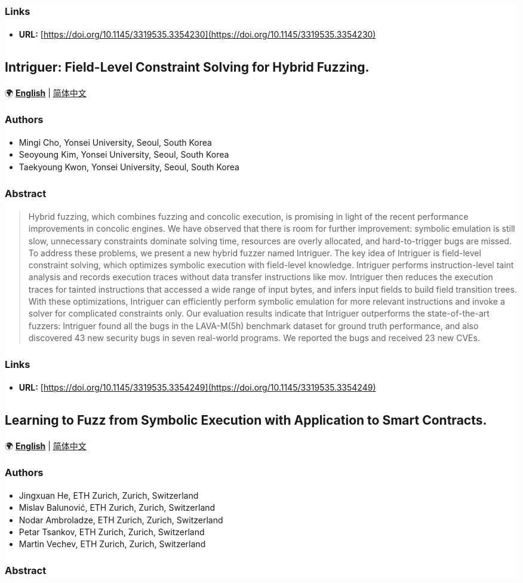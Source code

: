 ### Links
- **URL:** [https://doi.org/10.1145/3319535.3354230](https://doi.org/10.1145/3319535.3354230)
## Intriguer: Field-Level Constraint Solving for Hybrid Fuzzing.
🌍 **[English](../../../docs/en/ACM%20Conference%20on%20Computer%20and%20Communications%20Security/ACM%20Conference%20on%20Computer%20and%20Communications%20Security%202019.md#intriguer-field-level-constraint-solving-for-hybrid-fuzzing)** | [简体中文](../../../docs/zh-CN/ACM%20Conference%20on%20Computer%20and%20Communications%20Security/ACM%20Conference%20on%20Computer%20and%20Communications%20Security%202019.md#intriguer-field-level-constraint-solving-for-hybrid-fuzzing)
### Authors
* Mingi Cho, Yonsei University, Seoul, South Korea
* Seoyoung Kim, Yonsei University, Seoul, South Korea
* Taekyoung Kwon, Yonsei University, Seoul, South Korea
### Abstract
> Hybrid fuzzing, which combines fuzzing and concolic execution, is promising in light of the recent performance improvements in concolic engines. We have observed that there is room for further improvement: symbolic emulation is still slow, unnecessary constraints dominate solving time, resources are overly allocated, and hard-to-trigger bugs are missed. To address these problems, we present a new hybrid fuzzer named Intriguer. The key idea of Intriguer is field-level constraint solving, which optimizes symbolic execution with field-level knowledge. Intriguer performs instruction-level taint analysis and records execution traces without data transfer instructions like mov. Intriguer then reduces the execution traces for tainted instructions that accessed a wide range of input bytes, and infers input fields to build field transition trees. With these optimizations, Intriguer can efficiently perform symbolic emulation for more relevant instructions and invoke a solver for complicated constraints only. Our evaluation results indicate that Intriguer outperforms the state-of-the-art fuzzers: Intriguer found all the bugs in the LAVA-M(5h) benchmark dataset for ground truth performance, and also discovered 43 new security bugs in seven real-world programs. We reported the bugs and received 23 new CVEs.

### Links
- **URL:** [https://doi.org/10.1145/3319535.3354249](https://doi.org/10.1145/3319535.3354249)
## Learning to Fuzz from Symbolic Execution with Application to Smart Contracts.
🌍 **[English](../../../docs/en/ACM%20Conference%20on%20Computer%20and%20Communications%20Security/ACM%20Conference%20on%20Computer%20and%20Communications%20Security%202019.md#learning-to-fuzz-from-symbolic-execution-with-application-to-smart-contracts)** | [简体中文](../../../docs/zh-CN/ACM%20Conference%20on%20Computer%20and%20Communications%20Security/ACM%20Conference%20on%20Computer%20and%20Communications%20Security%202019.md#learning-to-fuzz-from-symbolic-execution-with-application-to-smart-contracts)
### Authors
* Jingxuan He, ETH Zurich, Zurich, Switzerland
* Mislav Balunović, ETH Zurich, Zurich, Switzerland
* Nodar Ambroladze, ETH Zurich, Zurich, Switzerland
* Petar Tsankov, ETH Zurich, Zurich, Switzerland
* Martin Vechev, ETH Zurich, Zurich, Switzerland
### Abstract